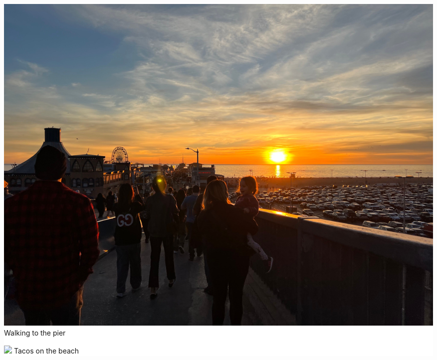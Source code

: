 ![](los-angeles-2023-images/santa-monica-pier-tacos-1986-and-sunset-walking-to-the-pier.jpg)
Walking to the pier

![](los-angeles-2023-images/santa-monica-pier-tacos-1986-and-sunset-on-the-beach.jpg)
Tacos on the beach
